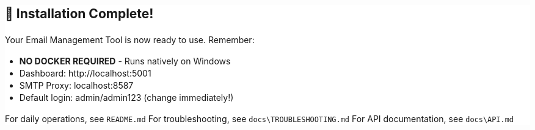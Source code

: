 ## 🎉 Installation Complete!

Your Email Management Tool is now ready to use. Remember:
- **NO DOCKER REQUIRED** - Runs natively on Windows
- Dashboard: http://localhost:5001
- SMTP Proxy: localhost:8587
- Default login: admin/admin123 (change immediately!)

For daily operations, see `README.md`
For troubleshooting, see `docs\TROUBLESHOOTING.md`
For API documentation, see `docs\API.md`
